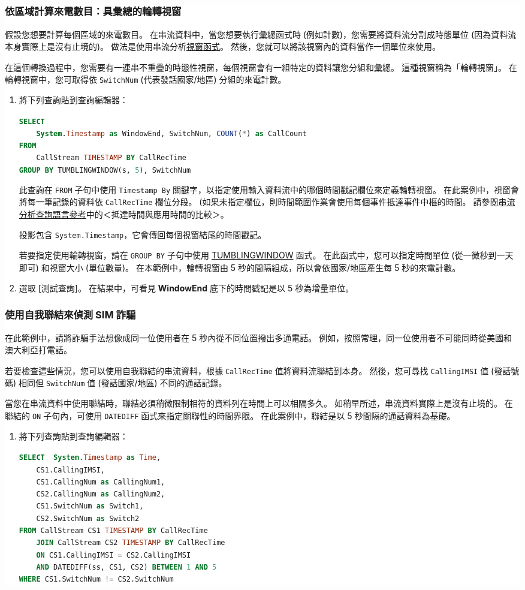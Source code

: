 ### <a name="count-incoming-calls-by-region-tumbling-window-with-aggregation"></a>依區域計算來電數目：具彙總的輪轉視窗

假設您想要計算每個區域的來電數目。 在串流資料中，當您想要執行彙總函式時 (例如計數)，您需要將資料流分割成時態單位 (因為資料流本身實際上是沒有止境的)。 做法是使用串流分析[視窗函式](stream-analytics-window-functions.md)。 然後，您就可以將該視窗內的資料當作一個單位來使用。

在這個轉換過程中，您需要有一連串不重疊的時態性視窗，每個視窗會有一組特定的資料讓您分組和彙總。 這種視窗稱為「輪轉視窗」。 在輪轉視窗中，您可取得依 `SwitchNum` (代表發話國家/地區) 分組的來電計數。

1. 將下列查詢貼到查詢編輯器：

    ```SQL
    SELECT 
        System.Timestamp as WindowEnd, SwitchNum, COUNT(*) as CallCount 
    FROM
        CallStream TIMESTAMP BY CallRecTime 
    GROUP BY TUMBLINGWINDOW(s, 5), SwitchNum
    ```

    此查詢在 `FROM` 子句中使用 `Timestamp By` 關鍵字，以指定使用輸入資料流中的哪個時間戳記欄位來定義輪轉視窗。 在此案例中，視窗會將每一筆記錄的資料依 `CallRecTime` 欄位分段。 (如果未指定欄位，則時間範圍作業會使用每個事件抵達事件中樞的時間。 請參閱[串流分析查詢語言參考](/stream-analytics-query/stream-analytics-query-language-reference)中的＜抵達時間與應用時間的比較＞。 

    投影包含 `System.Timestamp`，它會傳回每個視窗結尾的時間戳記。 

    若要指定使用輪轉視窗，請在 `GROUP BY` 子句中使用 [TUMBLINGWINDOW](/stream-analytics-query/tumbling-window-azure-stream-analytics) 函式。 在此函式中，您可以指定時間單位 (從一微秒到一天即可) 和視窗大小 (單位數量)。 在本範例中，輪轉視窗由 5 秒的間隔組成，所以會依國家/地區產生每 5 秒的來電計數。

2. 選取 [測試查詢]。 在結果中，可看見 **WindowEnd** 底下的時間戳記是以 5 秒為增量單位。

### <a name="detect-sim-fraud-using-a-self-join"></a>使用自我聯結來偵測 SIM 詐騙

在此範例中，請將詐騙手法想像成同一位使用者在 5 秒內從不同位置撥出多通電話。 例如，按照常理，同一位使用者不可能同時從美國和澳大利亞打電話。

若要檢查這些情況，您可以使用自我聯結的串流資料，根據 `CallRecTime` 值將資料流聯結到本身。 然後，您可尋找 `CallingIMSI` 值 (發話號碼) 相同但 `SwitchNum` 值 (發話國家/地區) 不同的通話記錄。

當您在串流資料中使用聯結時，聯結必須稍微限制相符的資料列在時間上可以相隔多久。 如稍早所述，串流資料實際上是沒有止境的。 在聯結的 `ON` 子句內，可使用 `DATEDIFF` 函式來指定關聯性的時間界限。 在此案例中，聯結是以 5 秒間隔的通話資料為基礎。

1. 將下列查詢貼到查詢編輯器：

    ```SQL
    SELECT  System.Timestamp as Time, 
        CS1.CallingIMSI, 
        CS1.CallingNum as CallingNum1, 
        CS2.CallingNum as CallingNum2, 
        CS1.SwitchNum as Switch1, 
        CS2.SwitchNum as Switch2 
    FROM CallStream CS1 TIMESTAMP BY CallRecTime 
        JOIN CallStream CS2 TIMESTAMP BY CallRecTime 
        ON CS1.CallingIMSI = CS2.CallingIMSI 
        AND DATEDIFF(ss, CS1, CS2) BETWEEN 1 AND 5 
    WHERE CS1.SwitchNum != CS2.SwitchNum
    ```
